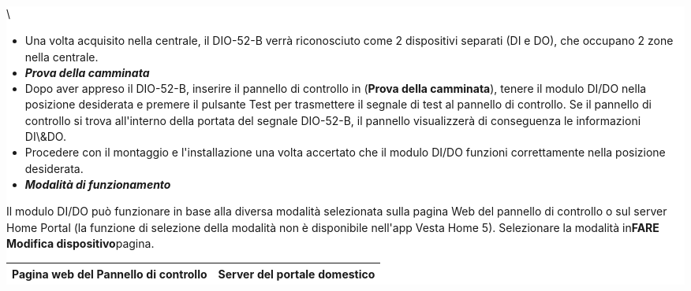 \\<NOTE>

-   Una volta acquisito nella centrale, il DIO-52-B verrà riconosciuto come 2 dispositivi separati (DI e DO), che occupano 2 zone nella centrale.
-   _**Prova della camminata**_
-   Dopo aver appreso il DIO-52-B, inserire il pannello di controllo in (**Prova della camminata**), tenere il modulo DI/DO nella posizione desiderata e premere il pulsante Test per trasmettere il segnale di test al pannello di controllo. Se il pannello di controllo si trova all'interno della portata del segnale DIO-52-B, il pannello visualizzerà di conseguenza le informazioni DI\\&DO.
-   Procedere con il montaggio e l'installazione una volta accertato che il modulo DI/DO funzioni correttamente nella posizione desiderata.
-   _**Modalità di funzionamento**_

Il modulo DI/DO può funzionare in base alla diversa modalità selezionata sulla pagina Web del pannello di controllo o sul server Home Portal (la funzione di selezione della modalità non è disponibile nell'app Vesta Home 5). Selezionare la modalità in**FARE Modifica dispositivo**pagina.

| **Pagina web del Pannello di controllo**                           | **Server del portale domestico**                                   |
| ------------------------------------------------------------------ | ------------------------------------------------------------------ |